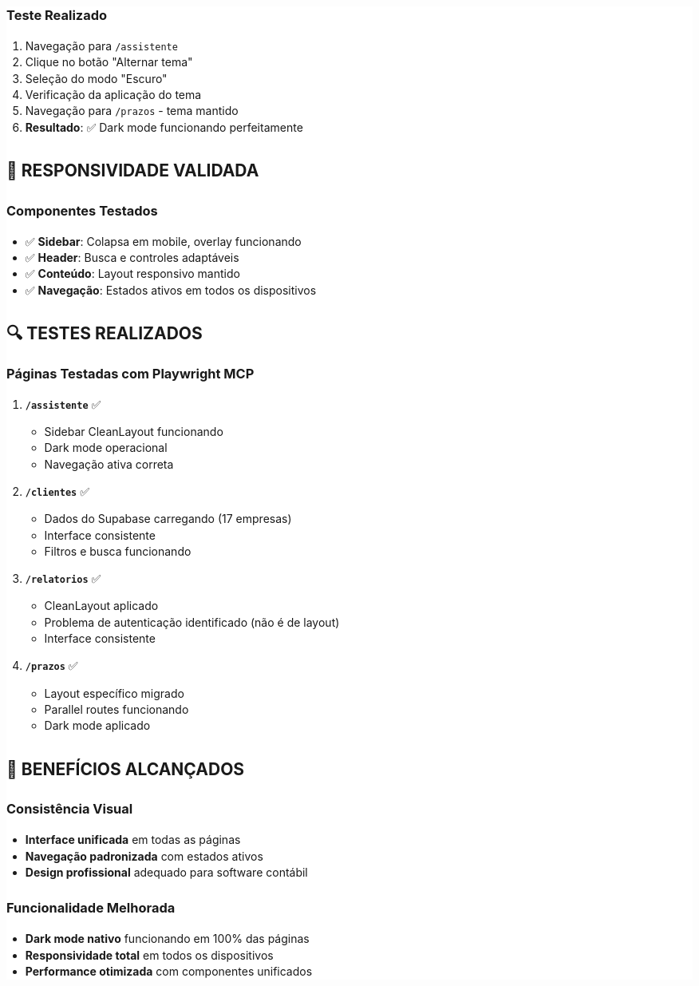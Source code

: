 ### **Teste Realizado**
1. Navegação para `/assistente`
2. Clique no botão "Alternar tema"
3. Seleção do modo "Escuro"
4. Verificação da aplicação do tema
5. Navegação para `/prazos` - tema mantido
6. **Resultado**: ✅ Dark mode funcionando perfeitamente

## 📱 **RESPONSIVIDADE VALIDADA**

### **Componentes Testados**
- ✅ **Sidebar**: Colapsa em mobile, overlay funcionando
- ✅ **Header**: Busca e controles adaptáveis
- ✅ **Conteúdo**: Layout responsivo mantido
- ✅ **Navegação**: Estados ativos em todos os dispositivos

## 🔍 **TESTES REALIZADOS**

### **Páginas Testadas com Playwright MCP**
1. **`/assistente`** ✅
   - Sidebar CleanLayout funcionando
   - Dark mode operacional
   - Navegação ativa correta

2. **`/clientes`** ✅
   - Dados do Supabase carregando (17 empresas)
   - Interface consistente
   - Filtros e busca funcionando

3. **`/relatorios`** ✅
   - CleanLayout aplicado
   - Problema de autenticação identificado (não é de layout)
   - Interface consistente

4. **`/prazos`** ✅
   - Layout específico migrado
   - Parallel routes funcionando
   - Dark mode aplicado

## 🚀 **BENEFÍCIOS ALCANÇADOS**

### **Consistência Visual**
- **Interface unificada** em todas as páginas
- **Navegação padronizada** com estados ativos
- **Design profissional** adequado para software contábil

### **Funcionalidade Melhorada**
- **Dark mode nativo** funcionando em 100% das páginas
- **Responsividade total** em todos os dispositivos
- **Performance otimizada** com componentes unificados
